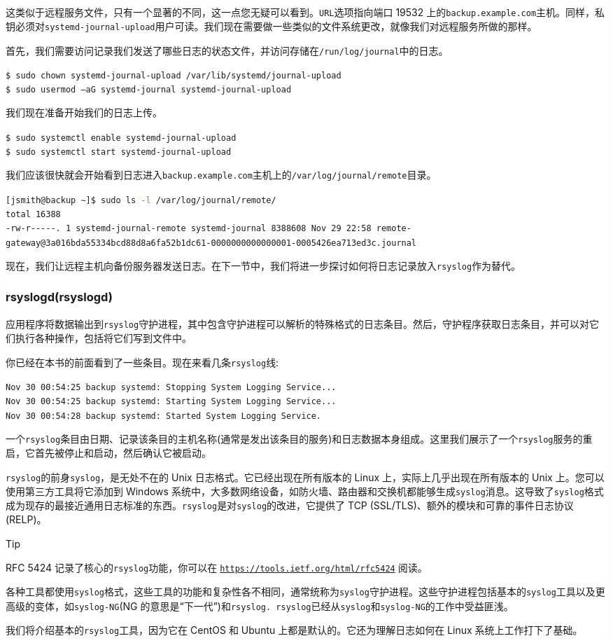 这类似于远程服务文件，只有一个显著的不同，这一点您无疑可以看到。`URL`选项指向端口 19532 上的`backup.example.com`主机。同样，私钥必须对`systemd-journal-upload`用户可读。我们现在需要做一些类似的文件系统更改，就像我们对远程服务所做的那样。

首先，我们需要访问记录我们发送了哪些日志的状态文件，并访问存储在`/run/log/journal`中的日志。

```sh
$ sudo chown systemd-journal-upload /var/lib/systemd/journal-upload
$ sudo usermod –aG systemd-journal systemd-journal-upload

```

我们现在准备开始我们的日志上传。

```sh
$ sudo systemctl enable systemd-journal-upload
$ sudo systemctl start systemd-journal-upload

```

我们应该很快就会开始看到日志进入`backup.example.com`主机上的`/var/log/journal/remote`目录。

```sh
[jsmith@backup ∼]$ sudo ls -l /var/log/journal/remote/
total 16388
-rw-r-----. 1 systemd-journal-remote systemd-journal 8388608 Nov 29 22:58 remote-
gateway@3a016bda55334bcd88d8a6fa52b1dc61-0000000000000001-0005426ea713ed3c.journal

```

现在，我们让远程主机向备份服务器发送日志。在下一节中，我们将进一步探讨如何将日志记录放入`rsyslog`作为替代。

### rsyslogd(rsyslogd)

应用程序将数据输出到`rsyslog`守护进程，其中包含守护进程可以解析的特殊格式的日志条目。然后，守护程序获取日志条目，并可以对它们执行各种操作，包括将它们写到文件中。

你已经在本书的前面看到了一些条目。现在来看几条`rsyslog`线:

```sh
Nov 30 00:54:25 backup systemd: Stopping System Logging Service...
Nov 30 00:54:25 backup systemd: Starting System Logging Service...
Nov 30 00:54:28 backup systemd: Started System Logging Service.

```

一个`rsyslog`条目由日期、记录该条目的主机名称(通常是发出该条目的服务)和日志数据本身组成。这里我们展示了一个`rsyslog`服务的重启，它首先被停止和启动，然后确认它被启动。

`rsyslog`的前身`syslog`，是无处不在的 Unix 日志格式。它已经出现在所有版本的 Linux 上，实际上几乎出现在所有版本的 Unix 上。您可以使用第三方工具将它添加到 Windows 系统中，大多数网络设备，如防火墙、路由器和交换机都能够生成`syslog`消息。这导致了`syslog`格式成为现存的最接近通用日志标准的东西。`rsyslog`是对`syslog`的改进，它提供了 TCP (SSL/TLS)、额外的模块和可靠的事件日志协议(RELP)。

Tip

RFC 5424 记录了核心的`rsyslog`功能，你可以在 [`https://tools.ietf.org/html/rfc5424`](https://tools.ietf.org/html/rfc5424) 阅读。

各种工具都使用`syslog`格式，这些工具的功能和复杂性各不相同，通常统称为`syslog`守护进程。这些守护进程包括基本的`syslog`工具以及更高级的变体，如`syslog-NG`(NG 的意思是“下一代”)和`rsyslog. rsyslog`已经从`syslog`和`syslog-NG`的工作中受益匪浅。

我们将介绍基本的`rsyslog`工具，因为它在 CentOS 和 Ubuntu 上都是默认的。它还为理解日志如何在 Linux 系统上工作打下了基础。
